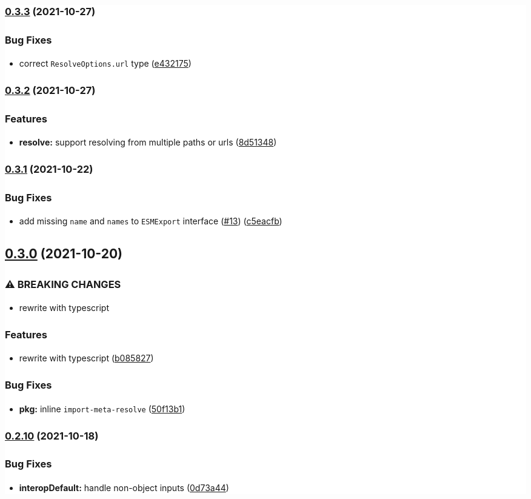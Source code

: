 ### [0.3.3](https://github.com/unjs/mlly/compare/v0.3.2...v0.3.3) (2021-10-27)


### Bug Fixes

* correct `ResolveOptions.url` type ([e432175](https://github.com/unjs/mlly/commit/e432175b11077f5116521211360af959a76f8fc8))

### [0.3.2](https://github.com/unjs/mlly/compare/v0.3.1...v0.3.2) (2021-10-27)


### Features

* **resolve:** support resolving from multiple paths or urls ([8d51348](https://github.com/unjs/mlly/commit/8d5134807b44ea92c14785343a38486fc155957c))

### [0.3.1](https://github.com/unjs/mlly/compare/v0.3.0...v0.3.1) (2021-10-22)


### Bug Fixes

* add missing `name` and `names` to `ESMExport` interface ([#13](https://github.com/unjs/mlly/issues/13)) ([c5eacfb](https://github.com/unjs/mlly/commit/c5eacfb6b392395d6d568daaeaea80d322b90a36))

## [0.3.0](https://github.com/unjs/mlly/compare/v0.2.10...v0.3.0) (2021-10-20)


### ⚠ BREAKING CHANGES

* rewrite with typescript

### Features

* rewrite with typescript ([b085827](https://github.com/unjs/mlly/commit/b085827a9cf575bde8dd71841c02eaaa802d829a))


### Bug Fixes

* **pkg:** inline `import-meta-resolve` ([50f13b1](https://github.com/unjs/mlly/commit/50f13b1a2cb4c191d1546f224b4315ed8948ed78))

### [0.2.10](https://github.com/unjs/mlly/compare/v0.2.9...v0.2.10) (2021-10-18)


### Bug Fixes

* **interopDefault:** handle non-object inputs ([0d73a44](https://github.com/unjs/mlly/commit/0d73a444e42897b6ecaaf435a7ddd8a17c5afbfa))
